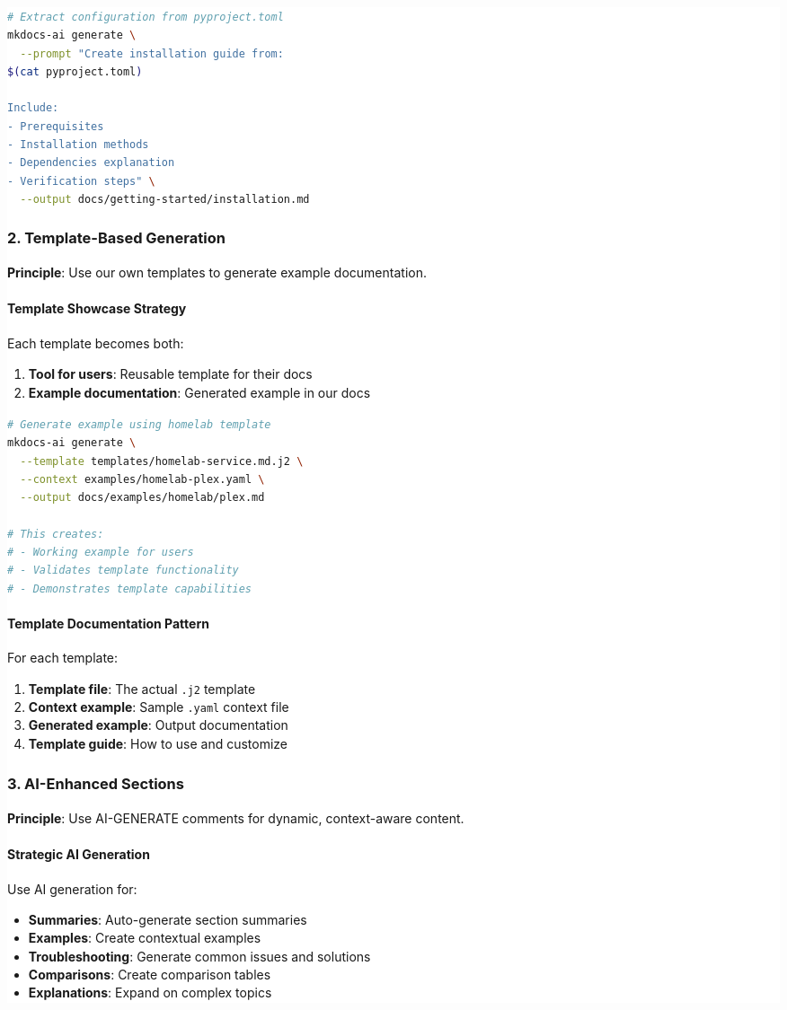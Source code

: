 ```bash
# Extract configuration from pyproject.toml
mkdocs-ai generate \
  --prompt "Create installation guide from:
$(cat pyproject.toml)

Include:
- Prerequisites
- Installation methods
- Dependencies explanation
- Verification steps" \
  --output docs/getting-started/installation.md
```

### 2. Template-Based Generation

**Principle**: Use our own templates to generate example documentation.

#### Template Showcase Strategy

Each template becomes both:
1. **Tool for users**: Reusable template for their docs
2. **Example documentation**: Generated example in our docs

```bash
# Generate example using homelab template
mkdocs-ai generate \
  --template templates/homelab-service.md.j2 \
  --context examples/homelab-plex.yaml \
  --output docs/examples/homelab/plex.md

# This creates:
# - Working example for users
# - Validates template functionality
# - Demonstrates template capabilities
```

#### Template Documentation Pattern

For each template:
1. **Template file**: The actual `.j2` template
2. **Context example**: Sample `.yaml` context file
3. **Generated example**: Output documentation
4. **Template guide**: How to use and customize

### 3. AI-Enhanced Sections

**Principle**: Use AI-GENERATE comments for dynamic, context-aware content.

#### Strategic AI Generation

Use AI generation for:
- **Summaries**: Auto-generate section summaries
- **Examples**: Create contextual examples
- **Troubleshooting**: Generate common issues and solutions
- **Comparisons**: Create comparison tables
- **Explanations**: Expand on complex topics

